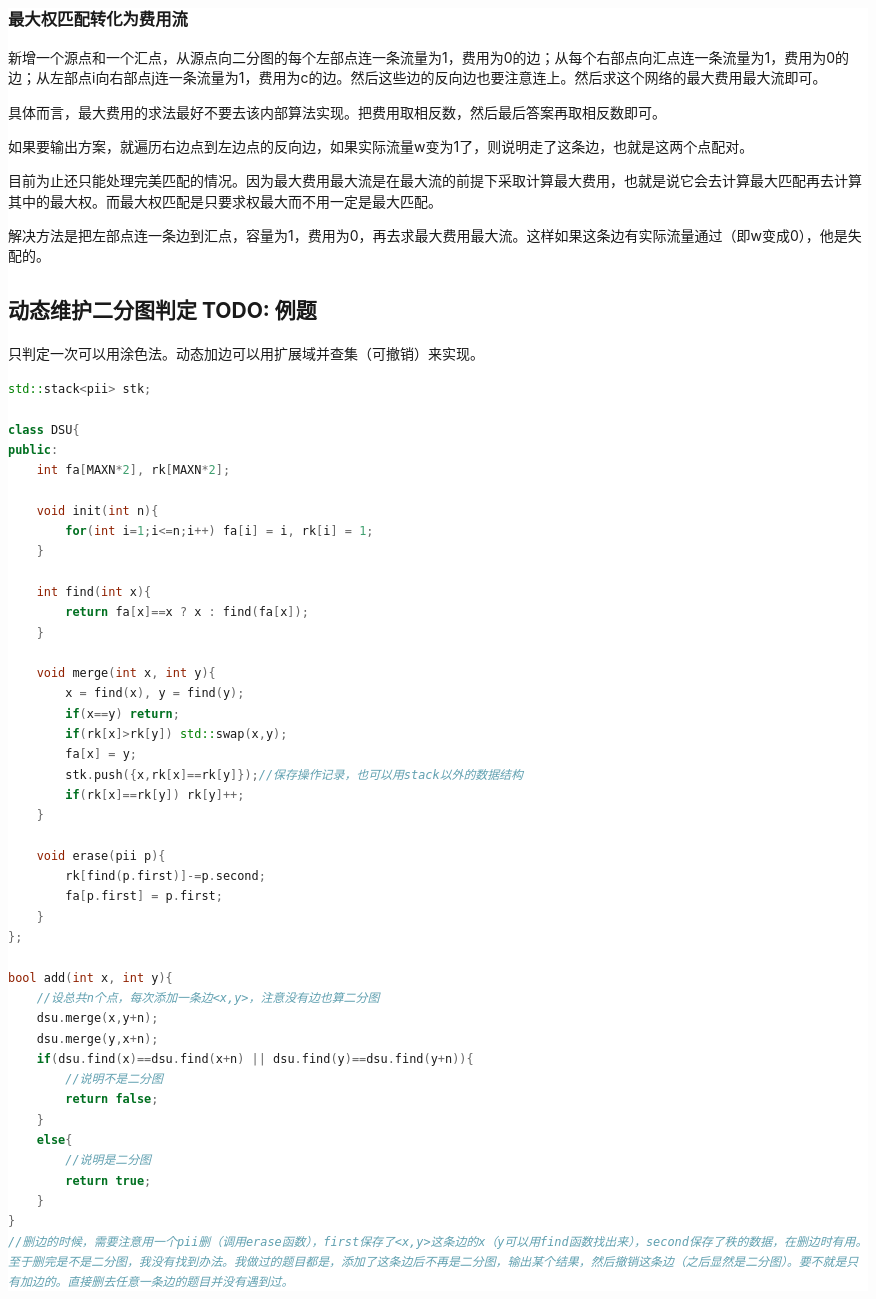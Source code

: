 ### 最大权匹配转化为费用流

新增一个源点和一个汇点，从源点向二分图的每个左部点连一条流量为1，费用为0的边；从每个右部点向汇点连一条流量为1，费用为0的边；从左部点i向右部点j连一条流量为1，费用为c的边。然后这些边的反向边也要注意连上。然后求这个网络的最大费用最大流即可。

具体而言，最大费用的求法最好不要去该内部算法实现。把费用取相反数，然后最后答案再取相反数即可。

如果要输出方案，就遍历右边点到左边点的反向边，如果实际流量w变为1了，则说明走了这条边，也就是这两个点配对。

目前为止还只能处理完美匹配的情况。因为最大费用最大流是在最大流的前提下采取计算最大费用，也就是说它会去计算最大匹配再去计算其中的最大权。而最大权匹配是只要求权最大而不用一定是最大匹配。

解决方法是把左部点连一条边到汇点，容量为1，费用为0，再去求最大费用最大流。这样如果这条边有实际流量通过（即w变成0），他是失配的。

## 动态维护二分图判定 TODO: 例题

只判定一次可以用涂色法。动态加边可以用扩展域并查集（可撤销）来实现。

```cpp
std::stack<pii> stk;

class DSU{
public:
    int fa[MAXN*2], rk[MAXN*2];
    
    void init(int n){
        for(int i=1;i<=n;i++) fa[i] = i, rk[i] = 1;
    }
    
    int find(int x){
        return fa[x]==x ? x : find(fa[x]);
    }
    
    void merge(int x, int y){
        x = find(x), y = find(y);
        if(x==y) return;
        if(rk[x]>rk[y]) std::swap(x,y);
        fa[x] = y;
        stk.push({x,rk[x]==rk[y]});//保存操作记录，也可以用stack以外的数据结构
        if(rk[x]==rk[y]) rk[y]++;
    }
    
    void erase(pii p){
        rk[find(p.first)]-=p.second;
        fa[p.first] = p.first;
    }
};

bool add(int x, int y){
    //设总共n个点，每次添加一条边<x,y>，注意没有边也算二分图
    dsu.merge(x,y+n);
    dsu.merge(y,x+n);
    if(dsu.find(x)==dsu.find(x+n) || dsu.find(y)==dsu.find(y+n)){
        //说明不是二分图
        return false;
    }
    else{
        //说明是二分图
        return true;
    }
}
//删边的时候，需要注意用一个pii删（调用erase函数），first保存了<x,y>这条边的x（y可以用find函数找出来），second保存了秩的数据，在删边时有用。至于删完是不是二分图，我没有找到办法。我做过的题目都是，添加了这条边后不再是二分图，输出某个结果，然后撤销这条边（之后显然是二分图）。要不就是只有加边的。直接删去任意一条边的题目并没有遇到过。

```
